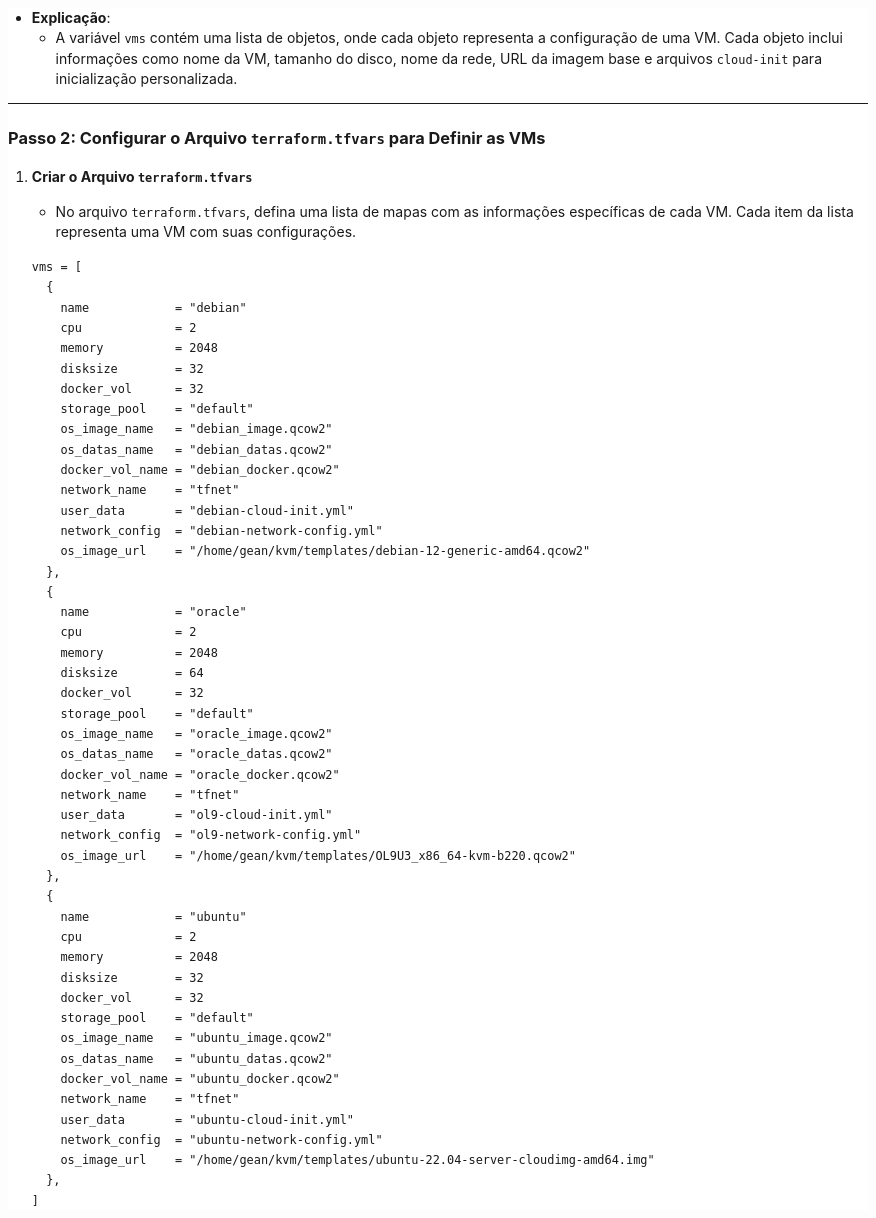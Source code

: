    - **Explicação**:
     - A variável `vms` contém uma lista de objetos, onde cada objeto representa a configuração de uma VM. Cada objeto inclui informações como nome da VM, tamanho do disco, nome da rede, URL da imagem base e arquivos `cloud-init` para inicialização personalizada.

---

### **Passo 2: Configurar o Arquivo `terraform.tfvars` para Definir as VMs**

1. **Criar o Arquivo `terraform.tfvars`**
   - No arquivo `terraform.tfvars`, defina uma lista de mapas com as informações específicas de cada VM. Cada item da lista representa uma VM com suas configurações.

   ```hcl
   vms = [
     {
       name            = "debian"
       cpu             = 2
       memory          = 2048
       disksize        = 32
       docker_vol      = 32
       storage_pool    = "default"
       os_image_name   = "debian_image.qcow2"
       os_datas_name   = "debian_datas.qcow2"
       docker_vol_name = "debian_docker.qcow2"
       network_name    = "tfnet"
       user_data       = "debian-cloud-init.yml"
       network_config  = "debian-network-config.yml"
       os_image_url    = "/home/gean/kvm/templates/debian-12-generic-amd64.qcow2"
     },
     {
       name            = "oracle"
       cpu             = 2
       memory          = 2048
       disksize        = 64
       docker_vol      = 32
       storage_pool    = "default"
       os_image_name   = "oracle_image.qcow2"
       os_datas_name   = "oracle_datas.qcow2"
       docker_vol_name = "oracle_docker.qcow2"
       network_name    = "tfnet"
       user_data       = "ol9-cloud-init.yml"
       network_config  = "ol9-network-config.yml"
       os_image_url    = "/home/gean/kvm/templates/OL9U3_x86_64-kvm-b220.qcow2"
     },
     {
       name            = "ubuntu"
       cpu             = 2
       memory          = 2048
       disksize        = 32
       docker_vol      = 32
       storage_pool    = "default"
       os_image_name   = "ubuntu_image.qcow2"
       os_datas_name   = "ubuntu_datas.qcow2"
       docker_vol_name = "ubuntu_docker.qcow2"
       network_name    = "tfnet"
       user_data       = "ubuntu-cloud-init.yml"
       network_config  = "ubuntu-network-config.yml"
       os_image_url    = "/home/gean/kvm/templates/ubuntu-22.04-server-cloudimg-amd64.img"
     },
   ]
   ```
